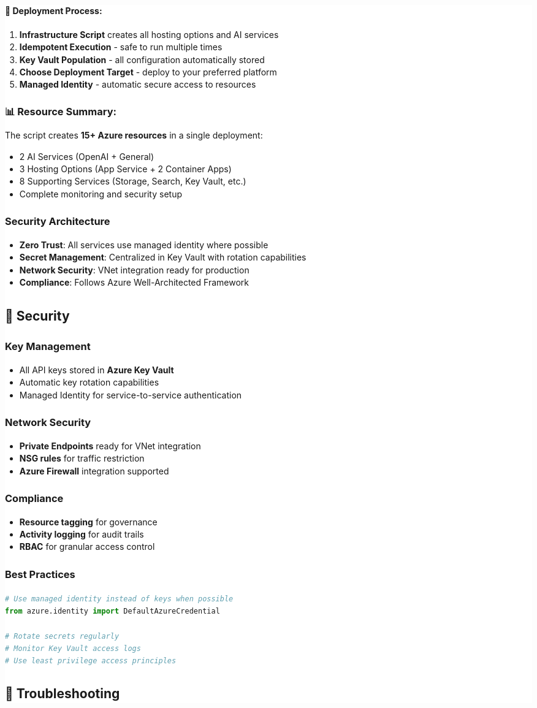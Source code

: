 #### **🚀 Deployment Process:**
1. **Infrastructure Script** creates all hosting options and AI services
2. **Idempotent Execution** - safe to run multiple times
3. **Key Vault Population** - all configuration automatically stored
4. **Choose Deployment Target** - deploy to your preferred platform
5. **Managed Identity** - automatic secure access to resources

### **📊 Resource Summary:**
The script creates **15+ Azure resources** in a single deployment:
- 2 AI Services (OpenAI + General)
- 3 Hosting Options (App Service + 2 Container Apps)
- 8 Supporting Services (Storage, Search, Key Vault, etc.)
- Complete monitoring and security setup

### **Security Architecture**

- **Zero Trust**: All services use managed identity where possible
- **Secret Management**: Centralized in Key Vault with rotation capabilities
- **Network Security**: VNet integration ready for production
- **Compliance**: Follows Azure Well-Architected Framework

## 🔐 Security

### **Key Management**
- All API keys stored in **Azure Key Vault**
- Automatic key rotation capabilities
- Managed Identity for service-to-service authentication

### **Network Security**
- **Private Endpoints** ready for VNet integration
- **NSG rules** for traffic restriction
- **Azure Firewall** integration supported

### **Compliance**
- **Resource tagging** for governance
- **Activity logging** for audit trails
- **RBAC** for granular access control

### **Best Practices**
```python
# Use managed identity instead of keys when possible
from azure.identity import DefaultAzureCredential

# Rotate secrets regularly
# Monitor Key Vault access logs
# Use least privilege access principles
```

## 🐛 Troubleshooting
